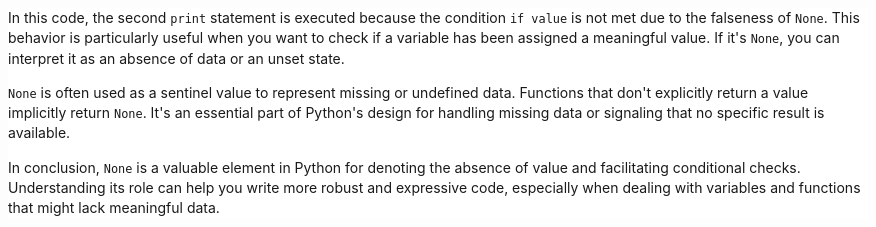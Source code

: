 In this code, the second `print` statement is executed because the condition `if value` is not met due to the falseness of `None`. This behavior is particularly useful when you want to check if a variable has been assigned a meaningful value. If it's `None`, you can interpret it as an absence of data or an unset state.

`None` is often used as a sentinel value to represent missing or undefined data. Functions that don't explicitly return a value implicitly return `None`. It's an essential part of Python's design for handling missing data or signaling that no specific result is available.

In conclusion, `None` is a valuable element in Python for denoting the absence of value and facilitating conditional checks. Understanding its role can help you write more robust and expressive code, especially when dealing with variables and functions that might lack meaningful data.
